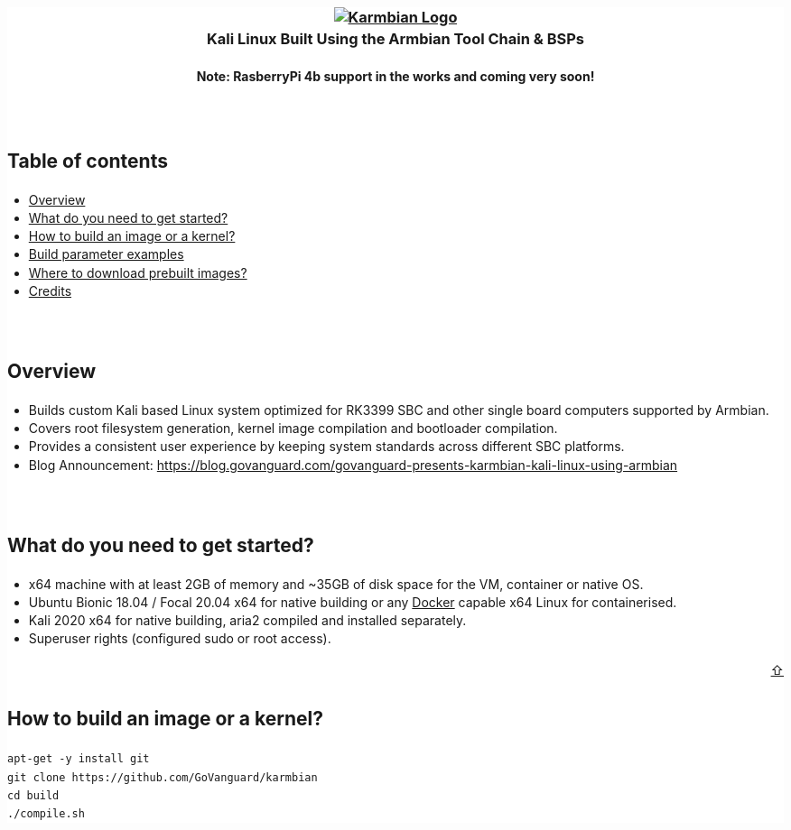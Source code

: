 <h3 align=center><a href="https://blog.govanguard.com/hubfs/Karmbian%20Logo_Karmbain%20Logo%20Blk%20Horizontal.png"><img src="https://blog.govanguard.com/hubfs/Karmbian%20Logo_Karmbain%20Logo%20Blk%20Horizontal.png" alt="Karmbian Logo" width="500"></a><br>
Kali Linux Built Using the Armbian Tool Chain & BSPs  
</h3>

<h4 align=center>Note: RasberryPi 4b support in the works and coming very soon!</h4>

<p align=right>&nbsp;</p>

## Table of contents

- [Overview](#overview)
- [What do you need to get started?](#what-do-you-need-to-get-started)
- [How to build an image or a kernel?](#how-to-build-an-image-or-a-kernel)
- [Build parameter examples](#build-parameter-examples)
- [Where to download prebuilt images?](#where-to-download-prebuilt-images)
- [Credits](#credits)

<p align=right>&nbsp;</p>

## Overview

- Builds custom Kali based Linux system optimized for RK3399 SBC and other single board computers supported by Armbian.
- Covers root filesystem generation, kernel image compilation and bootloader compilation.
- Provides a consistent user experience by keeping system standards across different SBC platforms.
- Blog Announcement: https://blog.govanguard.com/govanguard-presents-karmbian-kali-linux-using-armbian

<p align=right>&nbsp;</p>

## What do you need to get started?
    
- x64 machine with at least 2GB of memory and ~35GB of disk space for the VM, container or native OS.
- Ubuntu Bionic 18.04 / Focal 20.04 x64 for native building or any [Docker](https://docs.armbian.com/Developer-Guide_Building-with-Docker/) capable x64 Linux for containerised.
- Kali 2020 x64 for native building, aria2 compiled and installed separately.
- Superuser rights (configured sudo or root access).

<p align=right><a href=#table-of-contents>⇧</a></p>

## How to build an image or a kernel?

```text
apt-get -y install git
git clone https://github.com/GoVanguard/karmbian
cd build
./compile.sh
```